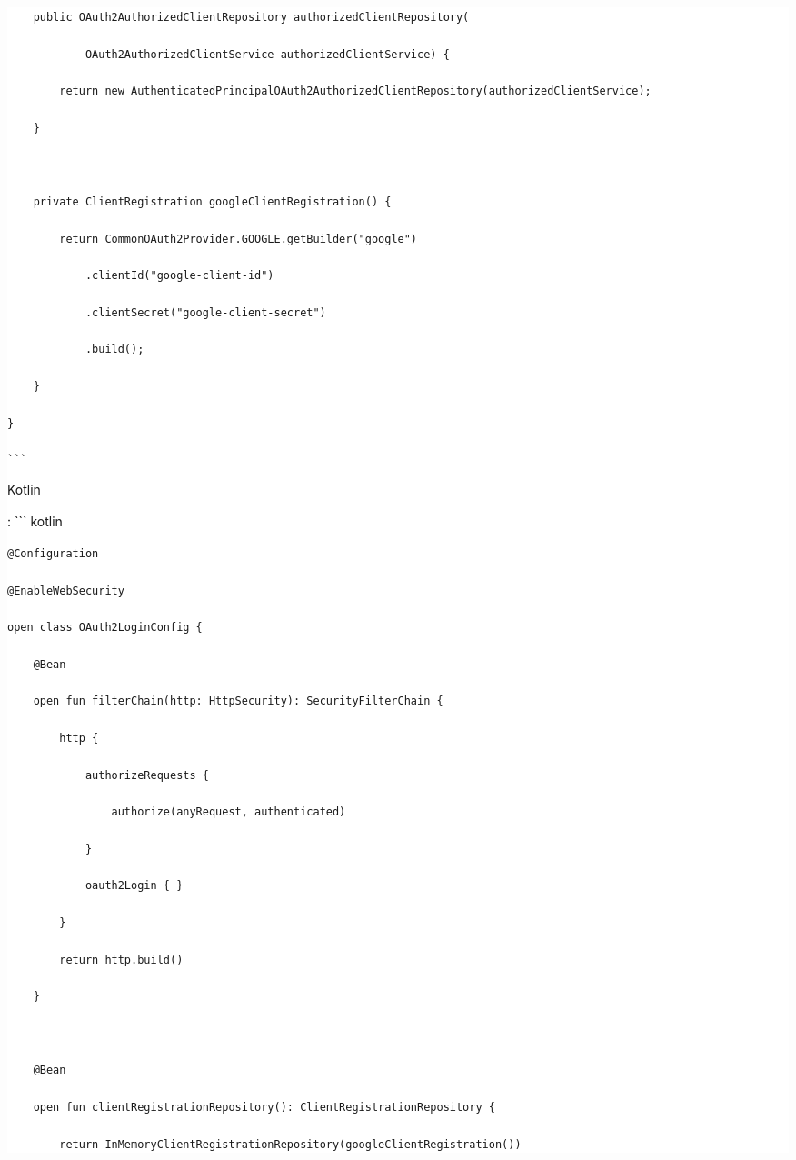         public OAuth2AuthorizedClientRepository authorizedClientRepository(

                OAuth2AuthorizedClientService authorizedClientService) {

            return new AuthenticatedPrincipalOAuth2AuthorizedClientRepository(authorizedClientService);

        }



        private ClientRegistration googleClientRegistration() {

            return CommonOAuth2Provider.GOOGLE.getBuilder("google")

                .clientId("google-client-id")

                .clientSecret("google-client-secret")

                .build();

        }

    }

    ```



Kotlin



:   ``` kotlin

    @Configuration

    @EnableWebSecurity

    open class OAuth2LoginConfig {

        @Bean

        open fun filterChain(http: HttpSecurity): SecurityFilterChain {

            http {

                authorizeRequests {

                    authorize(anyRequest, authenticated)

                }

                oauth2Login { }

            }

            return http.build()

        }



        @Bean

        open fun clientRegistrationRepository(): ClientRegistrationRepository {

            return InMemoryClientRegistrationRepository(googleClientRegistration())
